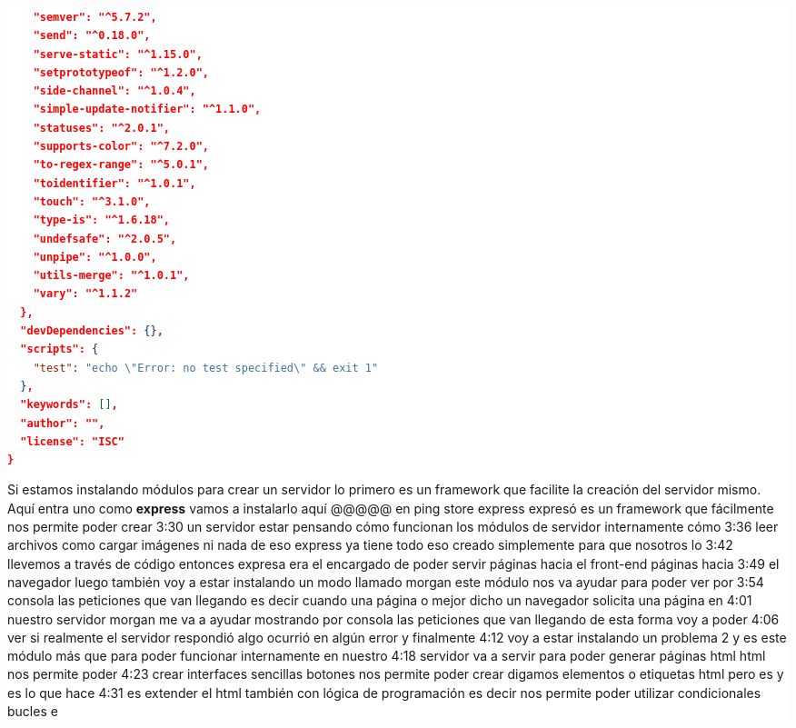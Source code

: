 ```json
    "semver": "^5.7.2",
    "send": "^0.18.0",
    "serve-static": "^1.15.0",
    "setprototypeof": "^1.2.0",
    "side-channel": "^1.0.4",
    "simple-update-notifier": "^1.1.0",
    "statuses": "^2.0.1",
    "supports-color": "^7.2.0",
    "to-regex-range": "^5.0.1",
    "toidentifier": "^1.0.1",
    "touch": "^3.1.0",
    "type-is": "^1.6.18",
    "undefsafe": "^2.0.5",
    "unpipe": "^1.0.0",
    "utils-merge": "^1.0.1",
    "vary": "^1.1.2"
  },
  "devDependencies": {},
  "scripts": {
    "test": "echo \"Error: no test specified\" && exit 1"
  },
  "keywords": [],
  "author": "",
  "license": "ISC"
}

```


Si estamos instalando módulos para crear un servidor lo primero es un framework que facilite la creación del servidor mismo. Aquí entra uno como **express** vamos a instalarlo aquí 
@@@@@
en ping
store express expresó es un framework que fácilmente nos permite poder crear
3:30
un servidor estar pensando cómo funcionan los módulos de servidor internamente cómo
3:36
leer archivos como cargar imágenes ni nada de eso express ya tiene todo eso creado simplemente para que nosotros lo
3:42
llevemos a través de código entonces expresa era el encargado de poder servir páginas hacia el front-end páginas hacia
3:49
el navegador luego también voy a estar instalando un modo llamado morgan este módulo nos va ayudar para poder ver por
3:54
consola las peticiones que van llegando es decir cuando una página o mejor dicho un navegador solicita una página en
4:01
nuestro servidor morgan me va a ayudar mostrando por consola las peticiones que van llegando de esta forma voy a poder
4:06
ver si realmente el servidor respondió algo ocurrió en algún error y finalmente
4:12
voy a estar instalando un problema 2 y es este módulo más que para poder funcionar internamente en nuestro
4:18
servidor va a servir para poder generar páginas html html nos permite poder
4:23
crear interfaces sencillas botones nos permite poder crear digamos elementos o etiquetas html pero es y es lo que hace
4:31
es extender el html también con lógica de programación es decir nos permite poder utilizar condicionales bucles e